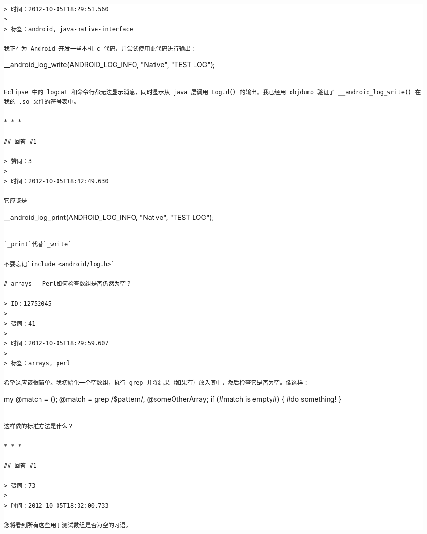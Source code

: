```
> 时间：2012-10-05T18:29:51.560
> 
> 标签：android, java-native-interface

我正在为 Android 开发一些本机 c 代码，并尝试使用此代码进行输出：

```
__android_log_write(ANDROID_LOG_INFO, "Native", "TEST LOG"); 
```

Eclipse 中的 logcat 和命令行都无法显示消息，同时显示从 java 层调用 Log.d() 的输出。我已经用 objdump 验证了 __android_log_write() 在我的 .so 文件的符号表中。

* * *

## 回答 #1

> 赞同：3
> 
> 时间：2012-10-05T18:42:49.630

它应该是

```
__android_log_print(ANDROID_LOG_INFO, "Native", "TEST LOG"); 
```

`_print`代替`_write`

不要忘记`include <android/log.h>`

# arrays - Perl如何检查数组是否仍然为空？

> ID：12752045
> 
> 赞同：41
> 
> 时间：2012-10-05T18:29:59.607
> 
> 标签：arrays, perl

希望这应该很简单。我初始化一个空数组，执行 grep 并将结果（如果有）放入其中，然后检查它是否为空。像这样：

```
my @match = ();
@match = grep /$pattern/, @someOtherArray;
if (#match is empty#) {
    #do something!
} 
```

这样做的标准方法是什么？

* * *

## 回答 #1

> 赞同：73
> 
> 时间：2012-10-05T18:32:00.733

您将看到所有这些用于测试数组是否为空的习语。

```